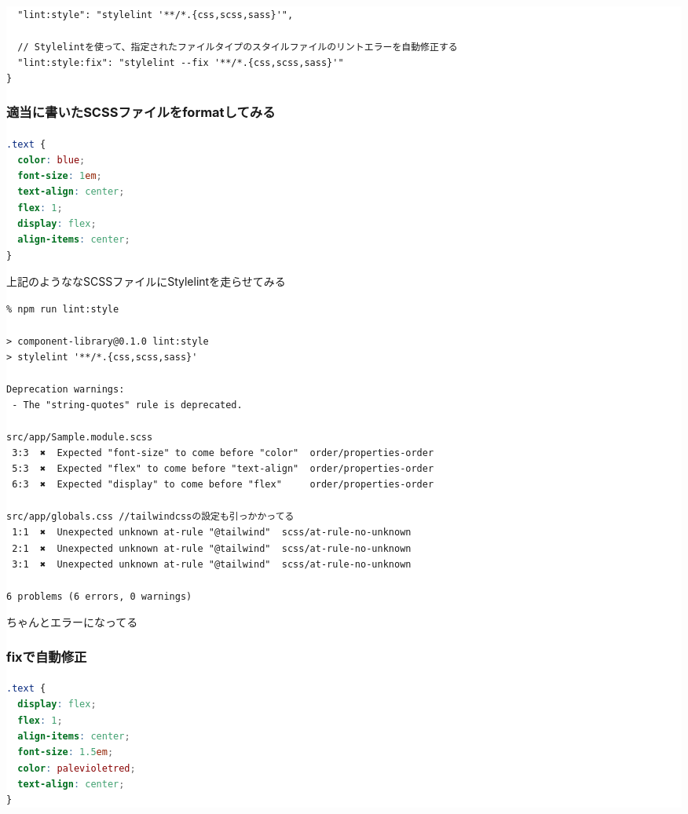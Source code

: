 ```tsx
  "lint:style": "stylelint '**/*.{css,scss,sass}'",

  // Stylelintを使って、指定されたファイルタイプのスタイルファイルのリントエラーを自動修正する
  "lint:style:fix": "stylelint --fix '**/*.{css,scss,sass}'"
}
```

### 適当に書いたSCSSファイルをformatしてみる

```scss
.text {
  color: blue;
  font-size: 1em;
  text-align: center;
  flex: 1;
  display: flex;
  align-items: center;
}
```

上記のようななSCSSファイルにStylelintを走らせてみる

```tsx
% npm run lint:style

> component-library@0.1.0 lint:style
> stylelint '**/*.{css,scss,sass}'

Deprecation warnings:
 - The "string-quotes" rule is deprecated.

src/app/Sample.module.scss
 3:3  ✖  Expected "font-size" to come before "color"  order/properties-order
 5:3  ✖  Expected "flex" to come before "text-align"  order/properties-order
 6:3  ✖  Expected "display" to come before "flex"     order/properties-order

src/app/globals.css //tailwindcssの設定も引っかかってる
 1:1  ✖  Unexpected unknown at-rule "@tailwind"  scss/at-rule-no-unknown
 2:1  ✖  Unexpected unknown at-rule "@tailwind"  scss/at-rule-no-unknown
 3:1  ✖  Unexpected unknown at-rule "@tailwind"  scss/at-rule-no-unknown

6 problems (6 errors, 0 warnings)
```

ちゃんとエラーになってる

### fixで自動修正

```scss
.text {
  display: flex;
  flex: 1;
  align-items: center;
  font-size: 1.5em;
  color: palevioletred;
  text-align: center;
}
```
